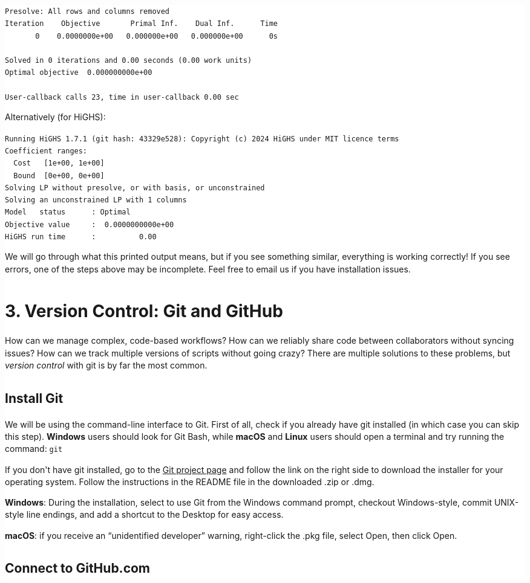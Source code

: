 ```
Presolve: All rows and columns removed
Iteration    Objective       Primal Inf.    Dual Inf.      Time
       0    0.0000000e+00   0.000000e+00   0.000000e+00      0s

Solved in 0 iterations and 0.00 seconds (0.00 work units)
Optimal objective  0.000000000e+00

User-callback calls 23, time in user-callback 0.00 sec
```

Alternatively (for HiGHS):
```
Running HiGHS 1.7.1 (git hash: 43329e528): Copyright (c) 2024 HiGHS under MIT licence terms
Coefficient ranges:
  Cost   [1e+00, 1e+00]
  Bound  [0e+00, 0e+00]
Solving LP without presolve, or with basis, or unconstrained
Solving an unconstrained LP with 1 columns
Model   status      : Optimal
Objective value     :  0.0000000000e+00
HiGHS run time      :          0.00
```

We will go through what this printed output means, but if you see something similar, everything is working correctly! If you see errors, one of the steps above may be incomplete. Feel free to email us if you have installation issues.

# 3. Version Control: Git and GitHub

How can we manage complex, code-based workflows? How can we reliably share code between collaborators without syncing issues? How can we track multiple versions of scripts without going crazy? There are multiple solutions to these problems, but *version control* with git is by far the most common. 

## Install Git

We will be using the command-line interface to Git. First of all, check if you already have git installed (in which case you can skip this step). **Windows** users should look for Git Bash, while **macOS** and **Linux** users should open a terminal and try running the command: `git`

If you don't have git installed, go to the [Git project page](https://www.git-scm.com/) and follow the link on the right side to download the installer for your operating system. Follow the instructions in the README file in the downloaded .zip or .dmg.

**Windows**: During the installation, select to use Git from the Windows command prompt, checkout Windows-style, commit UNIX-style line endings, and add a shortcut to the Desktop for easy access.

**macOS**: if you receive an “unidentified developer” warning, right-click the .pkg file, select Open, then click Open.


## Connect to GitHub.com
